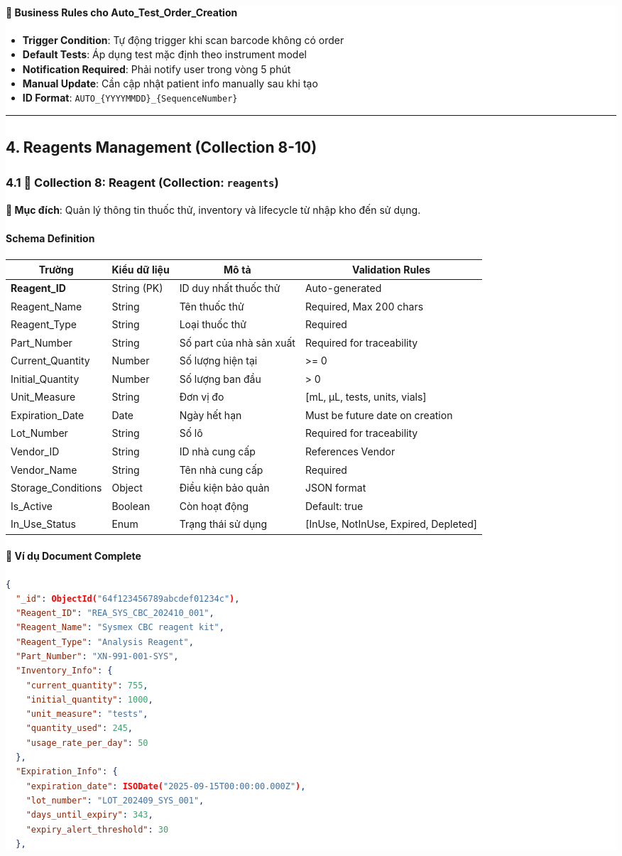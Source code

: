 #### 🔧 Business Rules cho Auto_Test_Order_Creation
- **Trigger Condition**: Tự động trigger khi scan barcode không có order
- **Default Tests**: Áp dụng test mặc định theo instrument model
- **Notification Required**: Phải notify user trong vòng 5 phút
- **Manual Update**: Cần cập nhật patient info manually sau khi tạo
- **ID Format**: `AUTO_{YYYYMMDD}_{SequenceNumber}`

---

## 4. Reagents Management (Collection 8-10)

### 4.1 🧪 Collection 8: Reagent (Collection: `reagents`)
**🎯 Mục đích**: Quản lý thông tin thuốc thử, inventory và lifecycle từ nhập kho đến sử dụng.

#### Schema Definition
| Trường | Kiểu dữ liệu | Mô tả | Validation Rules |
|--------|--------------|-------|------------------|
| **Reagent_ID** | String (PK) | ID duy nhất thuốc thử | Auto-generated |
| Reagent_Name | String | Tên thuốc thử | Required, Max 200 chars |
| Reagent_Type | String | Loại thuốc thử | Required |
| Part_Number | String | Số part của nhà sản xuất | Required for traceability |
| Current_Quantity | Number | Số lượng hiện tại | >= 0 |
| Initial_Quantity | Number | Số lượng ban đầu | > 0 |
| Unit_Measure | String | Đơn vị đo | [mL, μL, tests, units, vials] |
| Expiration_Date | Date | Ngày hết hạn | Must be future date on creation |
| Lot_Number | String | Số lô | Required for traceability |
| Vendor_ID | String | ID nhà cung cấp | References Vendor |
| Vendor_Name | String | Tên nhà cung cấp | Required |
| Storage_Conditions | Object | Điều kiện bảo quản | JSON format |
| Is_Active | Boolean | Còn hoạt động | Default: true |
| In_Use_Status | Enum | Trạng thái sử dụng | [InUse, NotInUse, Expired, Depleted] |

#### 📄 Ví dụ Document Complete
```json
{
  "_id": ObjectId("64f123456789abcdef01234c"),
  "Reagent_ID": "REA_SYS_CBC_202410_001", 
  "Reagent_Name": "Sysmex CBC reagent kit",
  "Reagent_Type": "Analysis Reagent",
  "Part_Number": "XN-991-001-SYS",
  "Inventory_Info": {
    "current_quantity": 755,
    "initial_quantity": 1000,
    "unit_measure": "tests",
    "quantity_used": 245,
    "usage_rate_per_day": 50
  },
  "Expiration_Info": {
    "expiration_date": ISODate("2025-09-15T00:00:00.000Z"),
    "lot_number": "LOT_202409_SYS_001",
    "days_until_expiry": 343,
    "expiry_alert_threshold": 30
  },
```